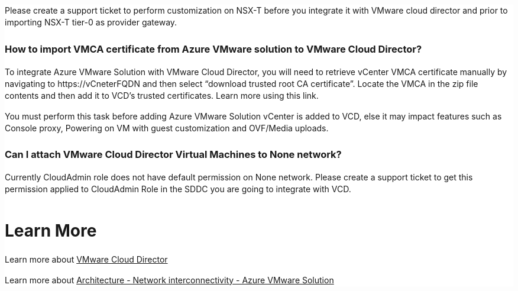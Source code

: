 Please create a support ticket to perform customization on NSX-T before you integrate it with VMware cloud director and prior to importing NSX-T tier-0 as provider gateway.

### How to import VMCA certificate from Azure VMware solution to VMware Cloud Director?
To integrate Azure VMware Solution with VMware Cloud Director, you will need to retrieve vCenter VMCA certificate manually by navigating to https://vCneterFQDN and then select “download trusted root CA certificate”. Locate the VMCA in the zip file contents and then add it to VCD’s trusted certificates. Learn more using this link.

You must perform this task before adding Azure VMware Solution vCenter is added to VCD, else it may impact features such as Console proxy, Powering on VM with guest customization and OVF/Media uploads.

### Can I attach VMware Cloud Director Virtual Machines to None network?
Currently CloudAdmin role does not have default permission on None network. Please create a support ticket to get this permission applied to CloudAdmin Role in the SDDC you are going to integrate with VCD.

# Learn More

Learn more about [VMware Cloud Director](./https://techdocs.broadcom.com/us/en/vmware-cis/cloud-director/vmware-cloud-director/10-6/overview.html)

Learn more about [Architecture - Network interconnectivity - Azure VMware Solution](./https://learn.microsoft.com/en-us/azure/azure-vmware/architecture-networking)
